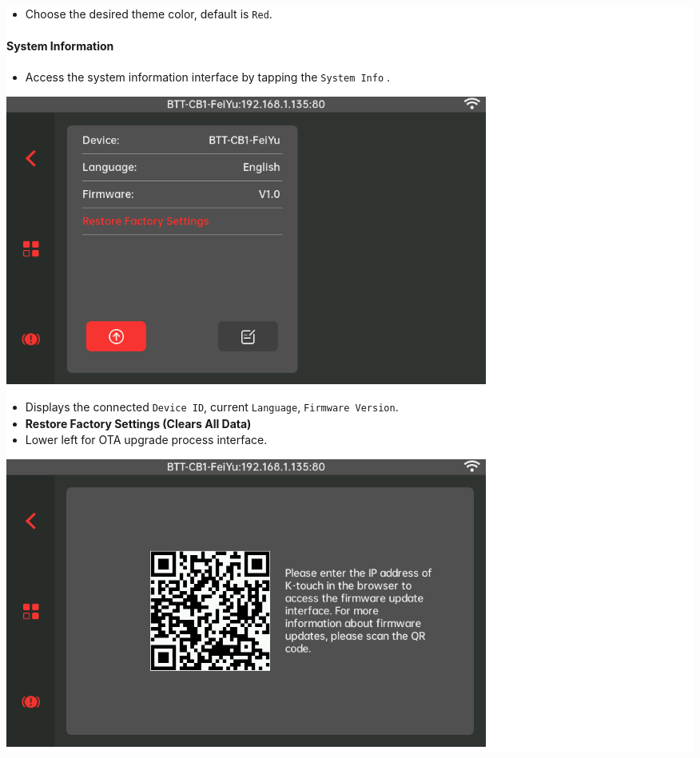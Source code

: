 * Choose the desired theme color, default is `Red`.

#### System Information

* Access the system information interface by tapping the `System Info` .
<img src=img/K_Touch/set_system1_en.png  width="600"/>

* Displays the connected `Device ID`, current `Language`, `Firmware Version`.
* **Restore Factory Settings (Clears All Data)**
*  Lower left for OTA upgrade process interface.
<img src=img/K_Touch/set_system2_en.png  width="600"/>
